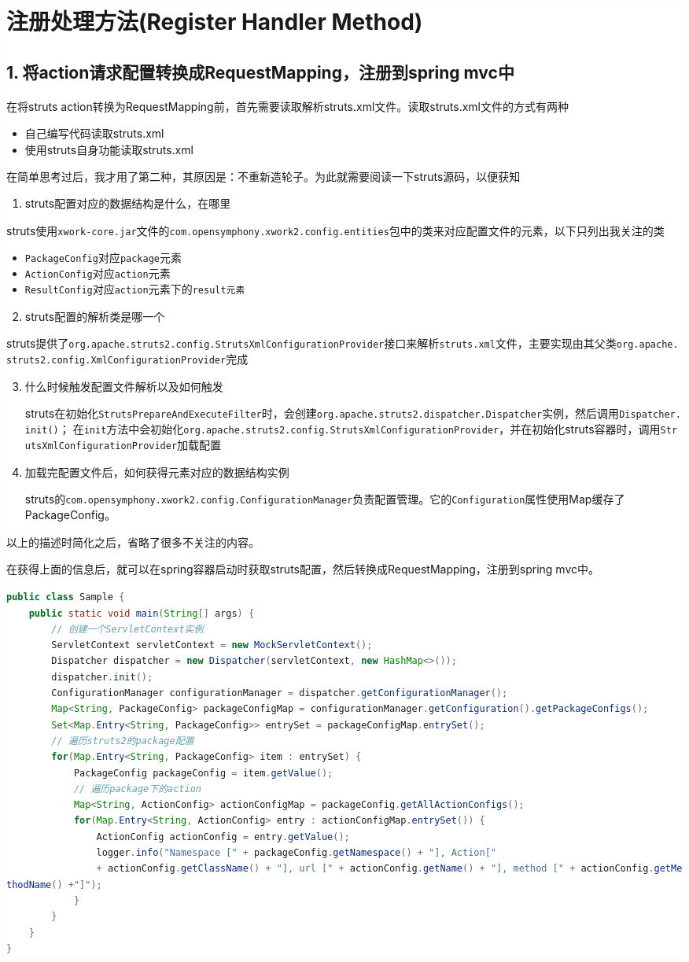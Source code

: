# 注册处理方法(Register Handler Method)

## 1. 将action请求配置转换成RequestMapping，注册到spring mvc中

在将struts action转换为RequestMapping前，首先需要读取解析struts.xml文件。读取struts.xml文件的方式有两种

- 自己编写代码读取struts.xml
- 使用struts自身功能读取struts.xml

在简单思考过后，我才用了第二种，其原因是：不重新造轮子。为此就需要阅读一下struts源码，以便获知

1. struts配置对应的数据结构是什么，在哪里
  
  struts使用`xwork-core.jar`文件的`com.opensymphony.xwork2.config.entities`包中的类来对应配置文件的元素，以下只列出我关注的类
  - `PackageConfig`对应`package`元素
  - `ActionConfig`对应`action`元素
  - `ResultConfig`对应`action`元素下的`result元素`

2. struts配置的解析类是哪一个

  struts提供了`org.apache.struts2.config.StrutsXmlConfigurationProvider`接口来解析`struts.xml`文件，主要实现由其父类`org.apache.struts2.config.XmlConfigurationProvider`完成

3. 什么时候触发配置文件解析以及如何触发
  
   struts在初始化`StrutsPrepareAndExecuteFilter`时，会创建`org.apache.struts2.dispatcher.Dispatcher`实例，然后调用`Dispatcher.init()`；
   在`init`方法中会初始化`org.apache.struts2.config.StrutsXmlConfigurationProvider`，并在初始化struts容器时，调用`StrutsXmlConfigurationProvider`加载配置

4. 加载完配置文件后，如何获得元素对应的数据结构实例

    struts的`com.opensymphony.xwork2.config.ConfigurationManager`负责配置管理。它的`Configuration`属性使用Map缓存了PackageConfig。
    
以上的描述时简化之后，省略了很多不关注的内容。

在获得上面的信息后，就可以在spring容器启动时获取struts配置，然后转换成RequestMapping，注册到spring mvc中。
```java
public class Sample {
    public static void main(String[] args) {
        // 创建一个ServletContext实例
        ServletContext servletContext = new MockServletContext();
        Dispatcher dispatcher = new Dispatcher(servletContext, new HashMap<>());
        dispatcher.init();
        ConfigurationManager configurationManager = dispatcher.getConfigurationManager();
        Map<String, PackageConfig> packageConfigMap = configurationManager.getConfiguration().getPackageConfigs();
        Set<Map.Entry<String, PackageConfig>> entrySet = packageConfigMap.entrySet();
        // 遍历struts2的package配置
        for(Map.Entry<String, PackageConfig> item : entrySet) {
            PackageConfig packageConfig = item.getValue();
            // 遍历package下的action
            Map<String, ActionConfig> actionConfigMap = packageConfig.getAllActionConfigs();
            for(Map.Entry<String, ActionConfig> entry : actionConfigMap.entrySet()) {
                ActionConfig actionConfig = entry.getValue();
                logger.info("Namespace [" + packageConfig.getNamespace() + "], Action[" 
                + actionConfig.getClassName() + "], url [" + actionConfig.getName() + "], method [" + actionConfig.getMethodName() +"]");
            }
        }
    }
}
```
